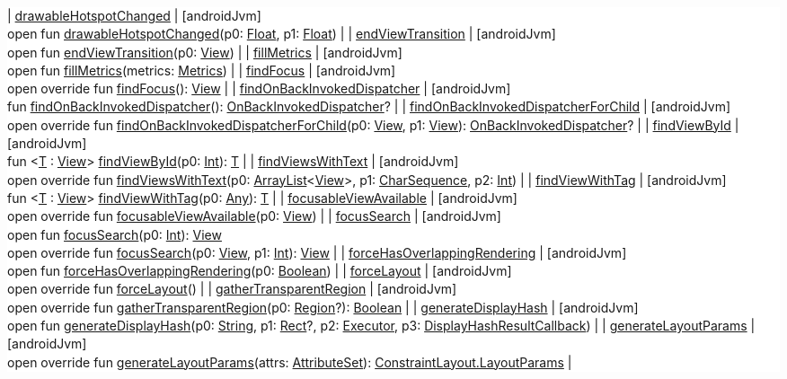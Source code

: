 | [drawableHotspotChanged](index.html#-94272284%2FFunctions%2F255153135) | [androidJvm]<br>open fun [drawableHotspotChanged](index.html#-94272284%2FFunctions%2F255153135)(p0: [Float](https://kotlinlang.org/api/latest/jvm/stdlib/kotlin/-float/index.html), p1: [Float](https://kotlinlang.org/api/latest/jvm/stdlib/kotlin/-float/index.html)) |
| [endViewTransition](index.html#-533030453%2FFunctions%2F255153135) | [androidJvm]<br>open fun [endViewTransition](index.html#-533030453%2FFunctions%2F255153135)(p0: [View](https://developer.android.com/reference/kotlin/android/view/View.html)) |
| [fillMetrics](index.html#239110054%2FFunctions%2F255153135) | [androidJvm]<br>open fun [fillMetrics](index.html#239110054%2FFunctions%2F255153135)(metrics: [Metrics](https://developer.android.com/reference/kotlin/androidx/constraintlayout/core/Metrics.html)) |
| [findFocus](index.html#2146042590%2FFunctions%2F255153135) | [androidJvm]<br>open override fun [findFocus](index.html#2146042590%2FFunctions%2F255153135)(): [View](https://developer.android.com/reference/kotlin/android/view/View.html) |
| [findOnBackInvokedDispatcher](index.html#751123912%2FFunctions%2F255153135) | [androidJvm]<br>fun [findOnBackInvokedDispatcher](index.html#751123912%2FFunctions%2F255153135)(): [OnBackInvokedDispatcher](https://developer.android.com/reference/kotlin/android/window/OnBackInvokedDispatcher.html)? |
| [findOnBackInvokedDispatcherForChild](index.html#-1313315535%2FFunctions%2F255153135) | [androidJvm]<br>open override fun [findOnBackInvokedDispatcherForChild](index.html#-1313315535%2FFunctions%2F255153135)(p0: [View](https://developer.android.com/reference/kotlin/android/view/View.html), p1: [View](https://developer.android.com/reference/kotlin/android/view/View.html)): [OnBackInvokedDispatcher](https://developer.android.com/reference/kotlin/android/window/OnBackInvokedDispatcher.html)? |
| [findViewById](index.html#-83577524%2FFunctions%2F255153135) | [androidJvm]<br>fun &lt;[T](index.html#-83577524%2FFunctions%2F255153135) : [View](https://developer.android.com/reference/kotlin/android/view/View.html)&gt; [findViewById](index.html#-83577524%2FFunctions%2F255153135)(p0: [Int](https://kotlinlang.org/api/latest/jvm/stdlib/kotlin/-int/index.html)): [T](index.html#-83577524%2FFunctions%2F255153135) |
| [findViewsWithText](index.html#1583440475%2FFunctions%2F255153135) | [androidJvm]<br>open override fun [findViewsWithText](index.html#1583440475%2FFunctions%2F255153135)(p0: [ArrayList](https://docs.oracle.com/javase/8/docs/api/java/util/ArrayList.html)&lt;[View](https://developer.android.com/reference/kotlin/android/view/View.html)&gt;, p1: [CharSequence](https://kotlinlang.org/api/latest/jvm/stdlib/kotlin/-char-sequence/index.html), p2: [Int](https://kotlinlang.org/api/latest/jvm/stdlib/kotlin/-int/index.html)) |
| [findViewWithTag](index.html#-1079598873%2FFunctions%2F255153135) | [androidJvm]<br>fun &lt;[T](index.html#-1079598873%2FFunctions%2F255153135) : [View](https://developer.android.com/reference/kotlin/android/view/View.html)&gt; [findViewWithTag](index.html#-1079598873%2FFunctions%2F255153135)(p0: [Any](https://kotlinlang.org/api/latest/jvm/stdlib/kotlin/-any/index.html)): [T](index.html#-1079598873%2FFunctions%2F255153135) |
| [focusableViewAvailable](index.html#-111905720%2FFunctions%2F255153135) | [androidJvm]<br>open override fun [focusableViewAvailable](index.html#-111905720%2FFunctions%2F255153135)(p0: [View](https://developer.android.com/reference/kotlin/android/view/View.html)) |
| [focusSearch](index.html#-270385862%2FFunctions%2F255153135) | [androidJvm]<br>open fun [focusSearch](index.html#-270385862%2FFunctions%2F255153135)(p0: [Int](https://kotlinlang.org/api/latest/jvm/stdlib/kotlin/-int/index.html)): [View](https://developer.android.com/reference/kotlin/android/view/View.html)<br>open override fun [focusSearch](index.html#-73429369%2FFunctions%2F255153135)(p0: [View](https://developer.android.com/reference/kotlin/android/view/View.html), p1: [Int](https://kotlinlang.org/api/latest/jvm/stdlib/kotlin/-int/index.html)): [View](https://developer.android.com/reference/kotlin/android/view/View.html) |
| [forceHasOverlappingRendering](index.html#-1141145599%2FFunctions%2F255153135) | [androidJvm]<br>open fun [forceHasOverlappingRendering](index.html#-1141145599%2FFunctions%2F255153135)(p0: [Boolean](https://kotlinlang.org/api/latest/jvm/stdlib/kotlin/-boolean/index.html)) |
| [forceLayout](index.html#-647560345%2FFunctions%2F255153135) | [androidJvm]<br>open override fun [forceLayout](index.html#-647560345%2FFunctions%2F255153135)() |
| [gatherTransparentRegion](index.html#-741820149%2FFunctions%2F255153135) | [androidJvm]<br>open override fun [gatherTransparentRegion](index.html#-741820149%2FFunctions%2F255153135)(p0: [Region](https://developer.android.com/reference/kotlin/android/graphics/Region.html)?): [Boolean](https://kotlinlang.org/api/latest/jvm/stdlib/kotlin/-boolean/index.html) |
| [generateDisplayHash](index.html#-1263669353%2FFunctions%2F255153135) | [androidJvm]<br>open fun [generateDisplayHash](index.html#-1263669353%2FFunctions%2F255153135)(p0: [String](https://kotlinlang.org/api/latest/jvm/stdlib/kotlin/-string/index.html), p1: [Rect](https://developer.android.com/reference/kotlin/android/graphics/Rect.html)?, p2: [Executor](https://docs.oracle.com/javase/8/docs/api/java/util/concurrent/Executor.html), p3: [DisplayHashResultCallback](https://developer.android.com/reference/kotlin/android/view/displayhash/DisplayHashResultCallback.html)) |
| [generateLayoutParams](index.html#-150666250%2FFunctions%2F255153135) | [androidJvm]<br>open override fun [generateLayoutParams](index.html#-150666250%2FFunctions%2F255153135)(attrs: [AttributeSet](https://developer.android.com/reference/kotlin/android/util/AttributeSet.html)): [ConstraintLayout.LayoutParams](https://developer.android.com/reference/kotlin/androidx/constraintlayout/widget/ConstraintLayout.LayoutParams.html) |